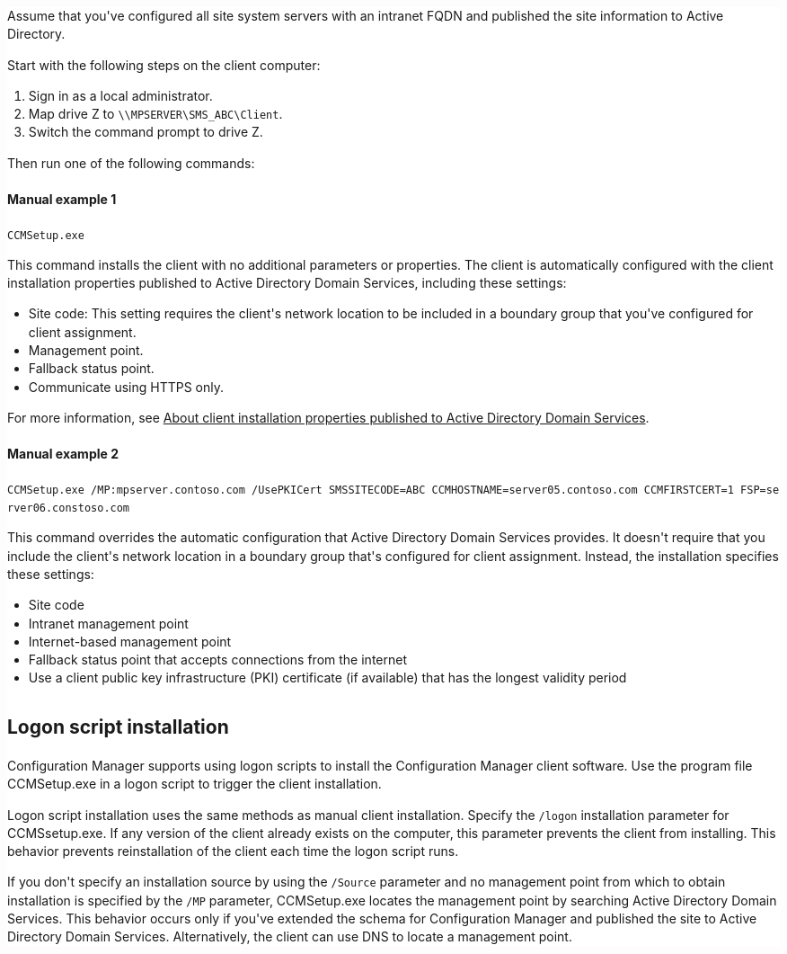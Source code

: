 Assume that you've configured all site system servers with an intranet FQDN and published the site information to Active Directory.

Start with the following steps on the client computer:

1. Sign in as a local administrator.
2. Map drive Z to `\\MPSERVER\SMS_ABC\Client`.
3. Switch the command prompt to drive Z.

Then run one of the following commands:

#### Manual example 1

`CCMSetup.exe`

This command installs the client with no additional parameters or properties. The client is automatically configured with the client installation properties published to Active Directory Domain Services, including these settings:

- Site code: This setting requires the client's network location to be included in a boundary group that you've configured for client assignment.
- Management point.
- Fallback status point.
- Communicate using HTTPS only.

For more information, see [About client installation properties published to Active Directory Domain Services](about-client-installation-properties-published-to-active-directory-domain-services.md).

#### Manual example 2

`CCMSetup.exe /MP:mpserver.contoso.com /UsePKICert SMSSITECODE=ABC CCMHOSTNAME=server05.contoso.com CCMFIRSTCERT=1 FSP=server06.constoso.com`

This command overrides the automatic configuration that Active Directory Domain Services provides. It doesn't require that you include the client's network location in a boundary group that's configured for client assignment. Instead, the installation specifies these settings:

- Site code
- Intranet management point
- Internet-based management point
- Fallback status point that accepts connections from the internet
- Use a client public key infrastructure (PKI)  certificate (if available) that has the longest validity period

## <a name="BKMK_ClientLogonScript"></a> Logon script installation

Configuration Manager supports using logon scripts to install the Configuration Manager client software. Use the program file CCMSetup.exe in a logon script to trigger the client installation.

Logon script installation uses the same methods as manual client installation. Specify the `/logon` installation parameter for CCMSsetup.exe. If any version of the client already exists on the computer, this parameter prevents the client from installing. This behavior prevents reinstallation of the client each time the logon script runs.

If you don't specify an installation source by using the `/Source` parameter and no management point from which to obtain installation is specified by the `/MP` parameter, CCMSetup.exe locates the management point by searching Active Directory Domain Services. This behavior occurs only if you've extended the schema for Configuration Manager and published the site to Active Directory Domain Services. Alternatively, the client can use DNS to locate a management point.
